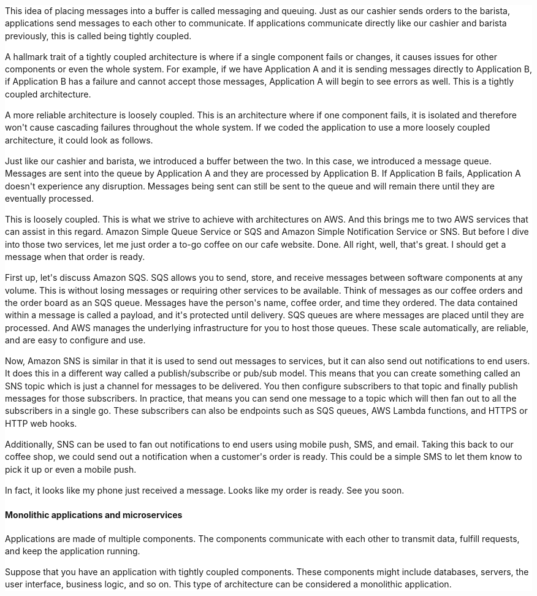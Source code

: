 This idea of placing messages into a buffer is called messaging and queuing. Just as our cashier sends orders to the barista, applications send messages to each other to communicate. If applications communicate directly like our cashier and barista previously, this is called being tightly coupled.

A hallmark trait of a tightly coupled architecture is where if a single component fails or changes, it causes issues for other components or even the whole system. For example, if we have Application A and it is sending messages directly to Application B, if Application B has a failure and cannot accept those messages, Application A will begin to see errors as well. This is a tightly coupled architecture.

A more reliable architecture is loosely coupled. This is an architecture where if one component fails, it is isolated and therefore won't cause cascading failures throughout the whole system. If we coded the application to use a more loosely coupled architecture, it could look as follows.

Just like our cashier and barista, we introduced a buffer between the two. In this case, we introduced a message queue. Messages are sent into the queue by Application A and they are processed by Application B. If Application B fails, Application A doesn't experience any disruption. Messages being sent can still be sent to the queue and will remain there until they are eventually processed.

This is loosely coupled. This is what we strive to achieve with architectures on AWS. And this brings me to two AWS services that can assist in this regard. Amazon Simple Queue Service or SQS and Amazon Simple Notification Service or SNS. But before I dive into those two services, let me just order a to-go coffee on our cafe website. Done. All right, well, that's great. I should get a message when that order is ready.

First up, let's discuss Amazon SQS. SQS allows you to send, store, and receive messages between software components at any volume. This is without losing messages or requiring other services to be available. Think of messages as our coffee orders and the order board as an SQS queue. Messages have the person's name, coffee order, and time they ordered. The data contained within a message is called a payload, and it's protected until delivery. SQS queues are where messages are placed until they are processed. And AWS manages the underlying infrastructure for you to host those queues. These scale automatically, are reliable, and are easy to configure and use.

Now, Amazon SNS is similar in that it is used to send out messages to services, but it can also send out notifications to end users. It does this in a different way called a publish/subscribe or pub/sub model. This means that you can create something called an SNS topic which is just a channel for messages to be delivered. You then configure subscribers to that topic and finally publish messages for those subscribers. In practice, that means you can send one message to a topic which will then fan out to all the subscribers in a single go. These subscribers can also be endpoints such as SQS queues, AWS Lambda functions, and HTTPS or HTTP web hooks.

Additionally, SNS can be used to fan out notifications to end users using mobile push, SMS, and email. Taking this back to our coffee shop, we could send out a notification when a customer's order is ready. This could be a simple SMS to let them know to pick it up or even a mobile push.

In fact, it looks like my phone just received a message. Looks like my order is ready. See you soon.

#### Monolithic applications and microservices

Applications are made of multiple components. The components communicate with each other to transmit data, fulfill requests, and keep the application running.

Suppose that you have an application with tightly coupled components. These components might include databases, servers, the user interface, business logic, and so on. This type of architecture can be considered a monolithic application.
